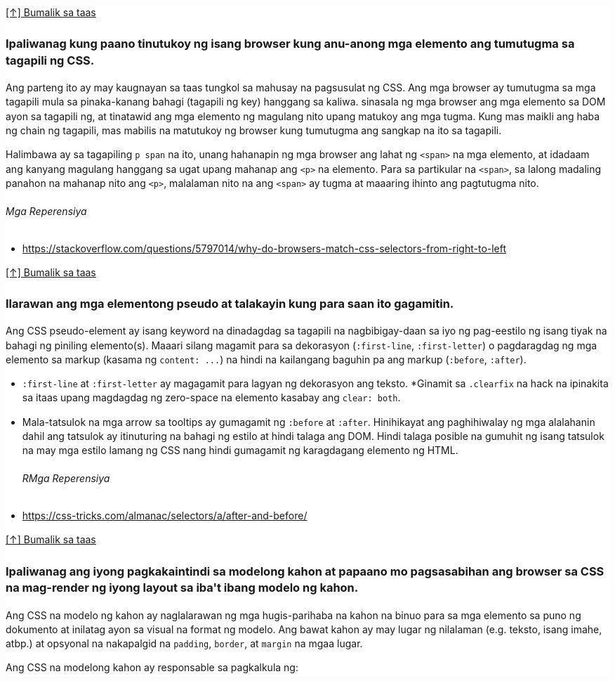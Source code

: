 [[↑] Bumalik sa taas](#talaan-ng-nilalaman)

### Ipaliwanag kung paano tinutukoy ng isang browser kung anu-anong mga elemento ang tumutugma sa tagapili ng CSS.

Ang parteng ito ay may kaugnayan sa taas tungkol sa mahusay na pagsusulat ng CSS. Ang mga browser ay tumutugma sa mga tagapili mula sa pinaka-kanang bahagi (tagapili ng key) hanggang sa kaliwa. sinasala ng mga browser ang mga elemento sa DOM ayon sa tagapili ng, at tinatawid ang mga elemento ng magulang nito upang matukoy ang mga tugma. Kung mas maikli ang haba ng chain ng tagapili, mas mabilis na matutukoy ng browser kung tumutugma ang sangkap na ito sa tagapili.

Halimbawa ay sa tagapiling `p span` na ito, unang hahanapin ng mga browser ang lahat ng `<span>` na mga elemento, at idadaam ang kanyang magulang hanggang sa ugat upang mahanap ang `<p>` na elemento. Para sa partikular na `<span>`, sa lalong madaling panahon na mahanap nito ang `<p>`, malalaman nito na ang `<span>` ay tugma at maaaring ihinto ang pagtutugma nito.

###### Mga Reperensiya

- https://stackoverflow.com/questions/5797014/why-do-browsers-match-css-selectors-from-right-to-left

[[↑] Bumalik sa taas](#talaan-ng-nilalaman)

### Ilarawan ang mga elementong pseudo at talakayin kung para saan ito gagamitin.

Ang CSS pseudo-element ay isang keyword na dinadagdag sa tagapili na nagbibigay-daan sa iyo ng pag-eestilo ng isang tiyak na bahagi ng piniling elemento(s). Maaari silang magamit para sa dekorasyon (`:first-line`, `:first-letter`) o pagdaragdag ng mga elemento sa markup (kasama ng `content: ...`) na hindi na kailangang baguhin pa ang markup (`:before`, `:after`).

- `:first-line` at `:first-letter` ay magagamit para lagyan ng dekorasyon ang teksto. \*Ginamit sa `.clearfix` na hack na ipinakita sa itaas upang magdagdag ng zero-space na elemento kasabay ang `clear: both`.
- Mala-tatsulok na mga arrow sa tooltips ay gumagamit ng `:before` at `:after`. Hinihikayat ang paghihiwalay ng mga alalahanin dahil ang tatsulok ay itinuturing na bahagi ng estilo at hindi talaga ang DOM. Hindi talaga posible na gumuhit ng isang tatsulok na may mga estilo lamang ng CSS nang hindi gumagamit ng karagdagang elemento ng HTML.

  ###### RMga Reperensiya

- https://css-tricks.com/almanac/selectors/a/after-and-before/

[[↑] Bumalik sa taas](#talaan-ng-nilalaman)

### Ipaliwanag ang iyong pagkakaintindi sa modelong kahon at papaano mo pagsasabihan ang browser sa CSS na mag-render ng iyong layout sa iba't ibang modelo ng kahon.

Ang CSS na modelo ng kahon ay naglalarawan ng mga hugis-parihaba na kahon na binuo para sa mga elemento sa puno ng dokumento at inilatag ayon sa visual na format ng modelo. Ang bawat kahon ay may lugar ng nilalaman (e.g. teksto, isang imahe, atbp.) at opsyonal na nakapalgid na `padding`, `border`, at `margin` na mgaa lugar.

Ang CSS na modelong kahon ay responsable sa pagkalkula ng:
